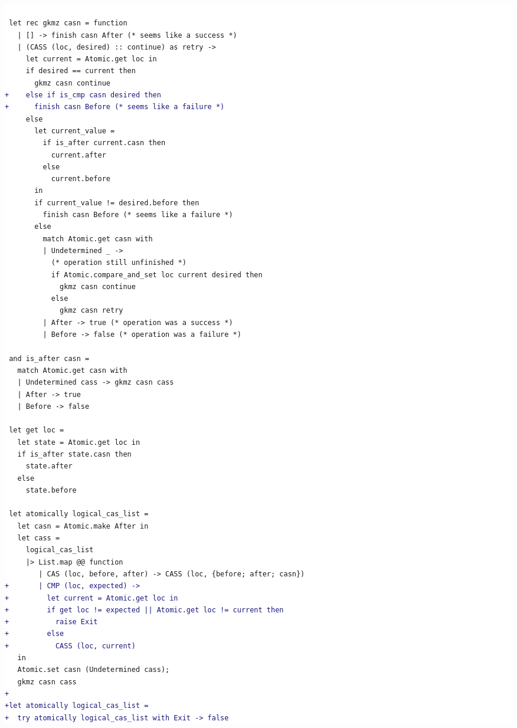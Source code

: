 ```diff

 let rec gkmz casn = function
   | [] -> finish casn After (* seems like a success *)
   | (CASS (loc, desired) :: continue) as retry ->
     let current = Atomic.get loc in
     if desired == current then
       gkmz casn continue
+    else if is_cmp casn desired then
+      finish casn Before (* seems like a failure *)
     else
       let current_value =
         if is_after current.casn then
           current.after
         else
           current.before
       in
       if current_value != desired.before then
         finish casn Before (* seems like a failure *)
       else
         match Atomic.get casn with
         | Undetermined _ ->
           (* operation still unfinished *)
           if Atomic.compare_and_set loc current desired then
             gkmz casn continue
           else
             gkmz casn retry
         | After -> true (* operation was a success *)
         | Before -> false (* operation was a failure *)

 and is_after casn =
   match Atomic.get casn with
   | Undetermined cass -> gkmz casn cass
   | After -> true
   | Before -> false

 let get loc =
   let state = Atomic.get loc in
   if is_after state.casn then
     state.after
   else
     state.before

 let atomically logical_cas_list =
   let casn = Atomic.make After in
   let cass =
     logical_cas_list
     |> List.map @@ function
        | CAS (loc, before, after) -> CASS (loc, {before; after; casn})
+       | CMP (loc, expected) ->
+         let current = Atomic.get loc in
+         if get loc != expected || Atomic.get loc != current then
+           raise Exit
+         else
+           CASS (loc, current)
   in
   Atomic.set casn (Undetermined cass);
   gkmz casn cass
+
+let atomically logical_cas_list =
+  try atomically logical_cas_list with Exit -> false
```
